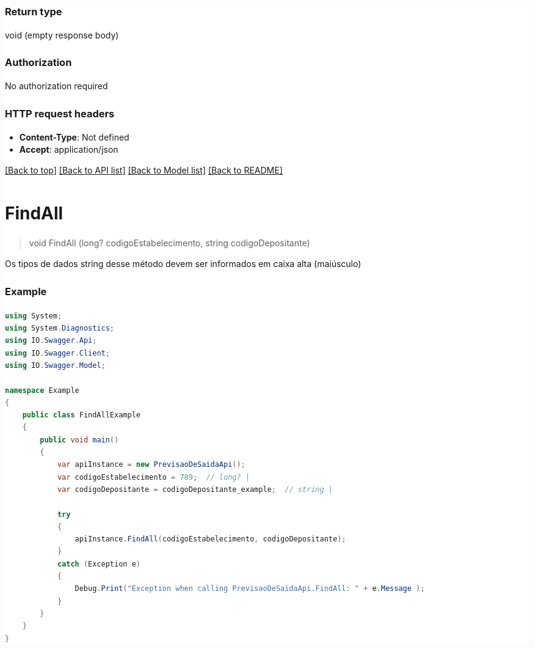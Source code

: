 ### Return type

void (empty response body)

### Authorization

No authorization required

### HTTP request headers

 - **Content-Type**: Not defined
 - **Accept**: application/json

[[Back to top]](#) [[Back to API list]](../README.md#documentation-for-api-endpoints) [[Back to Model list]](../README.md#documentation-for-models) [[Back to README]](../README.md)

<a name="findall"></a>
# **FindAll**
> void FindAll (long? codigoEstabelecimento, string codigoDepositante)



Os tipos de dados string desse método devem ser informados em caixa alta (maiúsculo)

### Example
```csharp
using System;
using System.Diagnostics;
using IO.Swagger.Api;
using IO.Swagger.Client;
using IO.Swagger.Model;

namespace Example
{
    public class FindAllExample
    {
        public void main()
        {
            var apiInstance = new PrevisaoDeSaidaApi();
            var codigoEstabelecimento = 789;  // long? | 
            var codigoDepositante = codigoDepositante_example;  // string | 

            try
            {
                apiInstance.FindAll(codigoEstabelecimento, codigoDepositante);
            }
            catch (Exception e)
            {
                Debug.Print("Exception when calling PrevisaoDeSaidaApi.FindAll: " + e.Message );
            }
        }
    }
}
```
